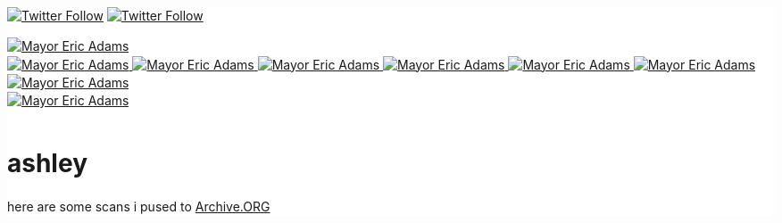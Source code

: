 [![Twitter Follow](https://img.shields.io/badge/Social-moonlover404__-blue?style=social&logo=X)](https://twitter.com/moonlover404) [![Twitter Follow](https://img.shields.io/badge/Social-AshleyAtTimes__-blue?style=social&logo=X)](https://twitter.com/AshleyAtTimes)




<div class="tupperware" markdown="1">
 <a href="https://ia600707.us.archive.org/1/items/ERiC_ADAMS202504/image%20%282%29-01.png" > 
 <img src="https://ia600707.us.archive.org/1/items/ERiC_ADAMS202504/image%20%282%29-01.png" alt="Mayor Eric Adams" /> </a>
</div>

<div class="tupperware" markdown="1">



 <a href="https://ia800707.us.archive.org/1/items/ERiC_ADAMS202504/image%20%282%29-06.png" > 
 <img src="https://ia800707.us.archive.org/1/items/ERiC_ADAMS202504/image%20%282%29-06.png" alt="Mayor Eric Adams" /> </a>


  <a href="https://ia800707.us.archive.org/1/items/ERiC_ADAMS202504/image%20%282%29-07.png" > 
 <img src="https://ia800707.us.archive.org/1/items/ERiC_ADAMS202504/image%20%282%29-07.png" alt="Mayor Eric Adams" /> </a>


  <a href="https://ia600707.us.archive.org/1/items/ERiC_ADAMS202504/image%20%282%29-08.png" > 
 <img src="https://ia600707.us.archive.org/1/items/ERiC_ADAMS202504/image%20%282%29-08.png" alt="Mayor Eric Adams" /> </a>


  <a href="https://ia600707.us.archive.org/1/items/ERiC_ADAMS202504/image%20%282%29-09.png" > 
 <img src="https://ia600707.us.archive.org/1/items/ERiC_ADAMS202504/image%20%282%29-09.png" alt="Mayor Eric Adams" /> </a>


  <a href="https://ia800707.us.archive.org/1/items/ERiC_ADAMS202504/image%20%282%29-10.png" > 
 <img src="https://ia800707.us.archive.org/1/items/ERiC_ADAMS202504/image%20%282%29-10.png" alt="Mayor Eric Adams" /> </a>


   <a href="https://ia800707.us.archive.org/1/items/ERiC_ADAMS202504/image%20%282%29-11.png" > 
 <img src="https://ia800707.us.archive.org/1/items/ERiC_ADAMS202504/image%20%282%29-11.png" alt="Mayor Eric Adams" /> </a>


   <a href="https://ia600707.us.archive.org/1/items/ERiC_ADAMS202504/image%20%282%29-12.png" > 
 <img src="https://ia600707.us.archive.org/1/items/ERiC_ADAMS202504/image%20%282%29-12.png" alt="Mayor Eric Adams" /> </a>
</div>


<div class="tupperware" markdown="1">
 <a href="https://ia800707.us.archive.org/1/items/ERiC_ADAMS202504/image%20%282%29-13.png" > 
 <img src="https://ia800707.us.archive.org/1/items/ERiC_ADAMS202504/image%20%282%29-13.png" alt="Mayor Eric Adams" /> </a>
</div>

# ashley
here are some scans i pused to [Archive.ORG](https://archive.org/details/@thakaserika_selassie_kelly)

